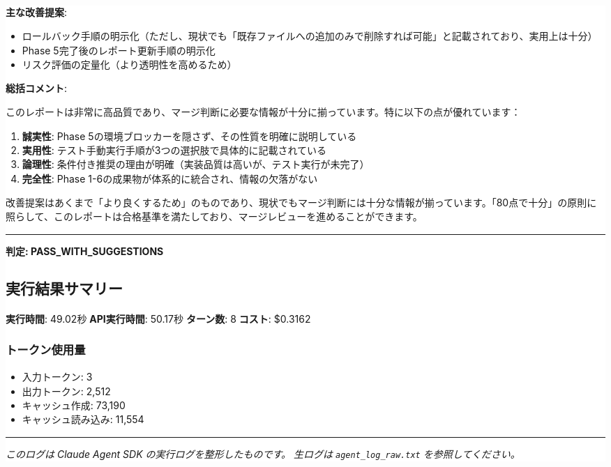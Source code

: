 **主な改善提案**:
- ロールバック手順の明示化（ただし、現状でも「既存ファイルへの追加のみで削除すれば可能」と記載されており、実用上は十分）
- Phase 5完了後のレポート更新手順の明示化
- リスク評価の定量化（より透明性を高めるため）

**総括コメント**:

このレポートは非常に高品質であり、マージ判断に必要な情報が十分に揃っています。特に以下の点が優れています：

1. **誠実性**: Phase 5の環境ブロッカーを隠さず、その性質を明確に説明している
2. **実用性**: テスト手動実行手順が3つの選択肢で具体的に記載されている
3. **論理性**: 条件付き推奨の理由が明確（実装品質は高いが、テスト実行が未完了）
4. **完全性**: Phase 1-6の成果物が体系的に統合され、情報の欠落がない

改善提案はあくまで「より良くするため」のものであり、現状でもマージ判断には十分な情報が揃っています。「80点で十分」の原則に照らして、このレポートは合格基準を満たしており、マージレビューを進めることができます。

---
**判定: PASS_WITH_SUGGESTIONS**

## 実行結果サマリー

**実行時間**: 49.02秒
**API実行時間**: 50.17秒
**ターン数**: 8
**コスト**: $0.3162

### トークン使用量
- 入力トークン: 3
- 出力トークン: 2,512
- キャッシュ作成: 73,190
- キャッシュ読み込み: 11,554

---

*このログは Claude Agent SDK の実行ログを整形したものです。*
*生ログは `agent_log_raw.txt` を参照してください。*